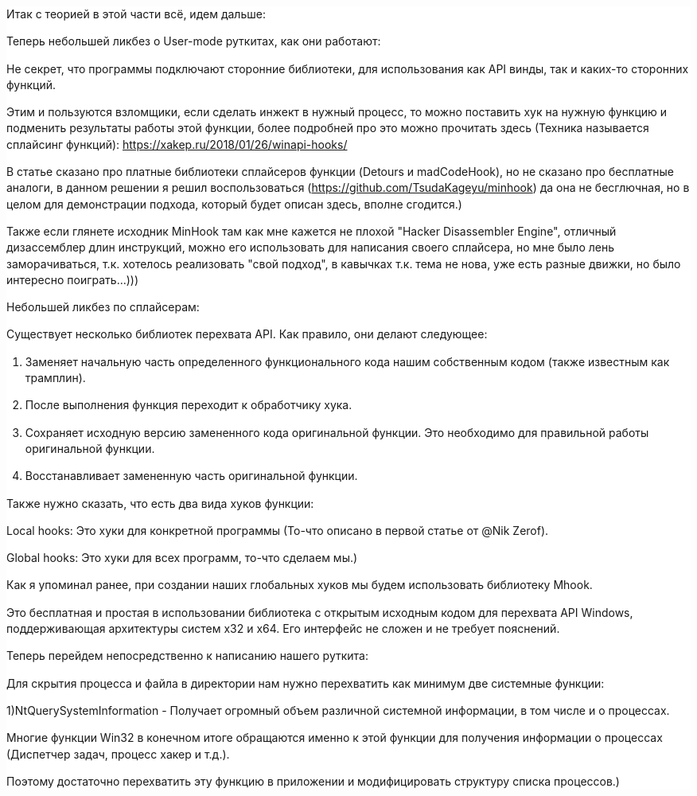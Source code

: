 Итак с теорией в этой части всё, идем дальше:

Теперь небольшей ликбез о User-mode руткитах, как они работают:

Не секрет, что программы подключают сторонние библиотеки, для использования как API винды, так и каких-то сторонних функций.

Этим и пользуются взломщики, если сделать инжект в нужный процесс, то можно поставить хук на нужную функцию и подменить результаты работы этой функции, 
более подробней про это можно прочитать здесь (Техника называется сплайсинг функций): https://xakep.ru/2018/01/26/winapi-hooks/

В статье сказано про платные библиотеки сплайсеров функции (Detours и madCodeHook), но не сказано про бесплатные аналоги, в данном решении я решил воспользоваться (https://github.com/TsudaKageyu/minhook) 
да она не бесглючная, но в целом для демонстрации подхода, который будет описан здесь, вполне сгодится.)

Также если глянете исходник MinHook там как мне кажется не плохой "Hacker Disassembler Engine", отличный дизассемблер длин инструкций, можно его использовать для написания своего сплайсера, 
но мне было лень заморачиваться, т.к. хотелось реализовать "свой подход", в кавычках т.к. тема не нова, уже есть разные движки, но было интересно поиграть...)))

Небольшей ликбез по сплайсерам:

Существует несколько библиотек перехвата API. Как правило, они делают следующее:
     
1) Заменяет начальную часть определенного функционального кода нашим собственным кодом (также известным как трамплин). 

2) После выполнения функция переходит к обработчику хука.
     
3) Сохраняет исходную версию замененного кода оригинальной функции. Это необходимо для правильной работы оригинальной функции.

4) Восстанавливает замененную часть оригинальной функции.

Также нужно сказать, что есть два вида хуков функции:

Local hooks: Это хуки для конкретной программы (То-что описано в первой статье от @Nik Zerof).

Global hooks: Это хуки для всех программ, то-что сделаем мы.)

Как я упоминал ранее, при создании наших глобальных хуков мы будем использовать библиотеку Mhook. 

Это бесплатная и простая в использовании библиотека с открытым исходным кодом для перехвата API Windows, поддерживающая архитектуры систем x32 и x64. Его интерфейс не сложен и не требует пояснений.

Теперь перейдем непосредственно к написанию нашего руткита:

Для скрытия процесса и файла в директории нам нужно перехватить как минимум две системные функции:

1)NtQuerySystemInformation - Получает огромный объем различной системной информации, в том числе и о процессах.

Многие функции Win32 в конечном итоге обращаются именно к этой функции для получения информации о процессах (Диспетчер задач, процесс хакер и т.д.).

Поэтому достаточно перехватить эту функцию в приложении и модифицировать структуру списка процессов.) 
